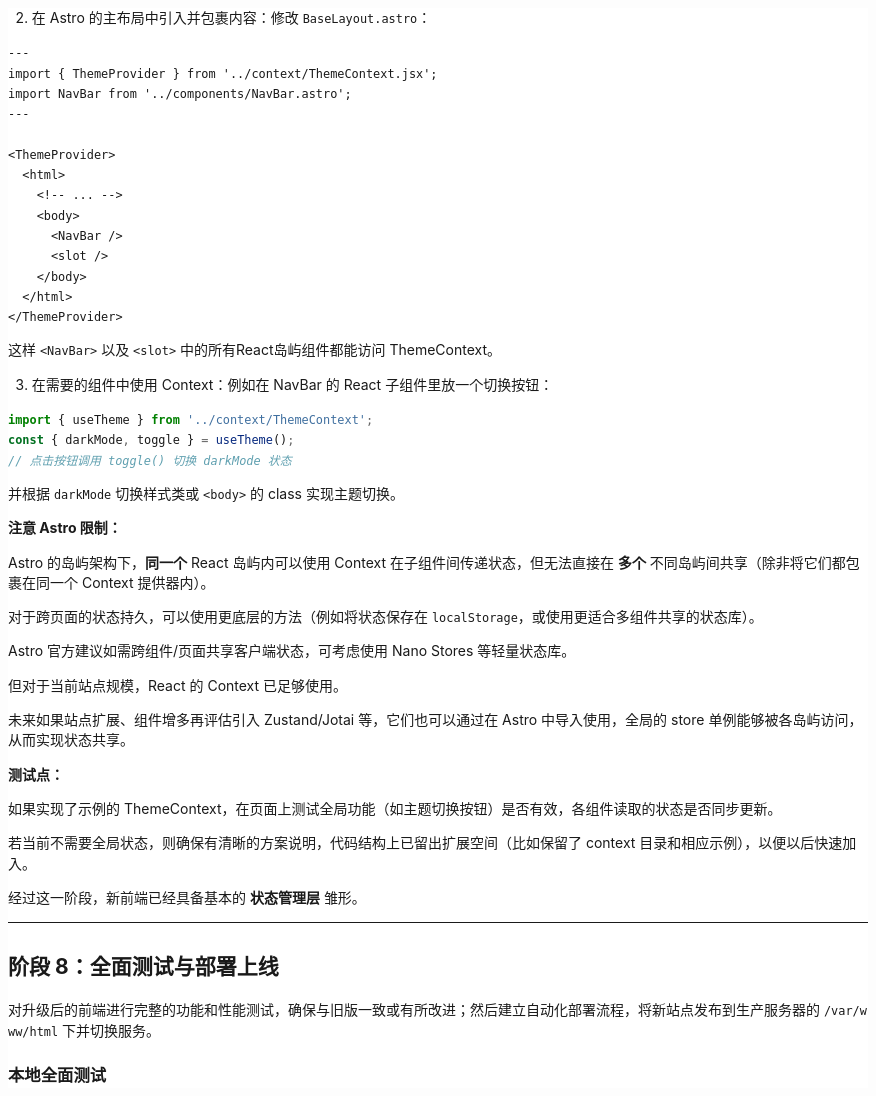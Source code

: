 2. 在 Astro 的主布局中引入并包裹内容：修改 `BaseLayout.astro`：

```astro
---
import { ThemeProvider } from '../context/ThemeContext.jsx';
import NavBar from '../components/NavBar.astro';
---

<ThemeProvider>
  <html>
    <!-- ... -->
    <body>
      <NavBar />
      <slot />
    </body>
  </html>
</ThemeProvider>
```

这样 `<NavBar>` 以及 `<slot>` 中的所有React岛屿组件都能访问 ThemeContext。

3. 在需要的组件中使用 Context：例如在 NavBar 的 React 子组件里放一个切换按钮：

```jsx
import { useTheme } from '../context/ThemeContext';
const { darkMode, toggle } = useTheme();
// 点击按钮调用 toggle() 切换 darkMode 状态
```

并根据 `darkMode` 切换样式类或 `<body>` 的 class 实现主题切换。

**注意 Astro 限制：**

Astro 的岛屿架构下，**同一个** React 岛屿内可以使用 Context 在子组件间传递状态，但无法直接在 **多个** 不同岛屿间共享（除非将它们都包裹在同一个 Context 提供器内）。

对于跨页面的状态持久，可以使用更底层的方法（例如将状态保存在 `localStorage`，或使用更适合多组件共享的状态库）。

Astro 官方建议如需跨组件/页面共享客户端状态，可考虑使用 Nano Stores 等轻量状态库。

但对于当前站点规模，React 的 Context 已足够使用。

未来如果站点扩展、组件增多再评估引入 Zustand/Jotai 等，它们也可以通过在 Astro 中导入使用，全局的 store 单例能够被各岛屿访问，从而实现状态共享。

**测试点：**

如果实现了示例的 ThemeContext，在页面上测试全局功能（如主题切换按钮）是否有效，各组件读取的状态是否同步更新。

若当前不需要全局状态，则确保有清晰的方案说明，代码结构上已留出扩展空间（比如保留了 context 目录和相应示例），以便以后快速加入。

经过这一阶段，新前端已经具备基本的 **状态管理层** 雏形。

---

## 阶段 8：全面测试与部署上线

对升级后的前端进行完整的功能和性能测试，确保与旧版一致或有所改进；然后建立自动化部署流程，将新站点发布到生产服务器的 `/var/www/html` 下并切换服务。

### 本地全面测试
